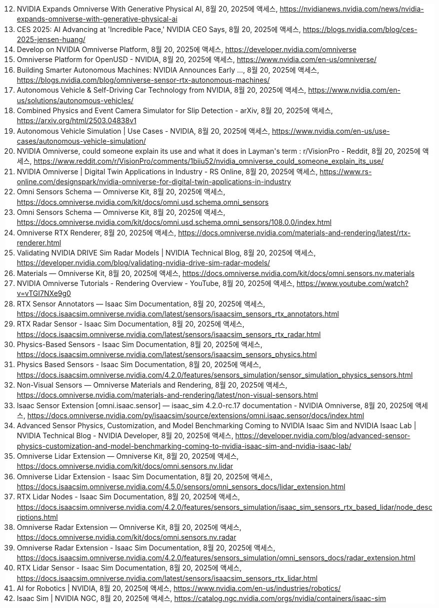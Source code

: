 12. NVIDIA Expands Omniverse With Generative Physical AI, 8월 20, 2025에 액세스, https://nvidianews.nvidia.com/news/nvidia-expands-omniverse-with-generative-physical-ai
13. CES 2025: AI Advancing at 'Incredible Pace,' NVIDIA CEO Says, 8월 20, 2025에 액세스, https://blogs.nvidia.com/blog/ces-2025-jensen-huang/
14. Develop on NVIDIA Omniverse Platform, 8월 20, 2025에 액세스, https://developer.nvidia.com/omniverse
15. Omniverse Platform for OpenUSD - NVIDIA, 8월 20, 2025에 액세스, https://www.nvidia.com/en-us/omniverse/
16. Building Smarter Autonomous Machines: NVIDIA Announces Early ..., 8월 20, 2025에 액세스, https://blogs.nvidia.com/blog/omniverse-sensor-rtx-autonomous-machines/
17. Autonomous Vehicle & Self-Driving Car Technology from NVIDIA, 8월 20, 2025에 액세스, https://www.nvidia.com/en-us/solutions/autonomous-vehicles/
18. Combined Physics and Event Camera Simulator for Slip Detection - arXiv, 8월 20, 2025에 액세스, https://arxiv.org/html/2503.04838v1
19. Autonomous Vehicle Simulation | Use Cases - NVIDIA, 8월 20, 2025에 액세스, https://www.nvidia.com/en-us/use-cases/autonomous-vehicle-simulation/
20. NVIDIA Omniverse, could someone explain its use and what it does in Layman's term : r/VisionPro - Reddit, 8월 20, 2025에 액세스, https://www.reddit.com/r/VisionPro/comments/1biiu52/nvidia_omniverse_could_someone_explain_its_use/
21. NVIDIA Omniverse | Digital Twin Applications in Industry - RS Online, 8월 20, 2025에 액세스, https://www.rs-online.com/designspark/nvidia-omniverse-for-digital-twin-applications-in-industry
22. Omni Sensors Schema — Omniverse Kit, 8월 20, 2025에 액세스, https://docs.omniverse.nvidia.com/kit/docs/omni.usd.schema.omni_sensors
23. Omni Sensors Schema — Omniverse Kit, 8월 20, 2025에 액세스, https://docs.omniverse.nvidia.com/kit/docs/omni.usd.schema.omni_sensors/108.0.0/index.html
24. Omniverse RTX Renderer, 8월 20, 2025에 액세스, https://docs.omniverse.nvidia.com/materials-and-rendering/latest/rtx-renderer.html
25. Validating NVIDIA DRIVE Sim Radar Models | NVIDIA Technical Blog, 8월 20, 2025에 액세스, https://developer.nvidia.com/blog/validating-nvidia-drive-sim-radar-models/
26. Materials — Omniverse Kit, 8월 20, 2025에 액세스, https://docs.omniverse.nvidia.com/kit/docs/omni.sensors.nv.materials
27. NVIDIA Omniverse Tutorials - Rendering Overview - YouTube, 8월 20, 2025에 액세스, https://www.youtube.com/watch?v=vTGI7NXe9g0
28. RTX Sensor Annotators — Isaac Sim Documentation, 8월 20, 2025에 액세스, https://docs.isaacsim.omniverse.nvidia.com/latest/sensors/isaacsim_sensors_rtx_annotators.html
29. RTX Radar Sensor - Isaac Sim Documentation, 8월 20, 2025에 액세스, https://docs.isaacsim.omniverse.nvidia.com/latest/sensors/isaacsim_sensors_rtx_radar.html
30. Physics-Based Sensors - Isaac Sim Documentation, 8월 20, 2025에 액세스, https://docs.isaacsim.omniverse.nvidia.com/latest/sensors/isaacsim_sensors_physics.html
31. Physics Based Sensors - Isaac Sim Documentation, 8월 20, 2025에 액세스, https://docs.isaacsim.omniverse.nvidia.com/4.2.0/features/sensors_simulation/sensor_simulation_physics_sensors.html
32. Non-Visual Sensors — Omniverse Materials and Rendering, 8월 20, 2025에 액세스, https://docs.omniverse.nvidia.com/materials-and-rendering/latest/non-visual-sensors.html
33. Isaac Sensor Extension [omni.isaac.sensor] — isaac_sim 4.2.0-rc.17 documentation - NVIDIA Omniverse, 8월 20, 2025에 액세스, https://docs.omniverse.nvidia.com/py/isaacsim/source/extensions/omni.isaac.sensor/docs/index.html
34. Advanced Sensor Physics, Customization, and Model Benchmarking Coming to NVIDIA Isaac Sim and NVIDIA Isaac Lab | NVIDIA Technical Blog - NVIDIA Developer, 8월 20, 2025에 액세스, https://developer.nvidia.com/blog/advanced-sensor-physics-customization-and-model-benchmarking-coming-to-nvidia-isaac-sim-and-nvidia-isaac-lab/
35. Omniverse Lidar Extension — Omniverse Kit, 8월 20, 2025에 액세스, https://docs.omniverse.nvidia.com/kit/docs/omni.sensors.nv.lidar
36. Omniverse Lidar Extension - Isaac Sim Documentation, 8월 20, 2025에 액세스, https://docs.isaacsim.omniverse.nvidia.com/4.5.0/sensors/omni_sensors_docs/lidar_extension.html
37. RTX Lidar Nodes - Isaac Sim Documentation, 8월 20, 2025에 액세스, https://docs.isaacsim.omniverse.nvidia.com/4.2.0/features/sensors_simulation/isaac_sim_sensors_rtx_based_lidar/node_descriptions.html
38. Omniverse Radar Extension — Omniverse Kit, 8월 20, 2025에 액세스, https://docs.omniverse.nvidia.com/kit/docs/omni.sensors.nv.radar
39. Omniverse Radar Extension - Isaac Sim Documentation, 8월 20, 2025에 액세스, https://docs.isaacsim.omniverse.nvidia.com/4.2.0/features/sensors_simulation/omni_sensors_docs/radar_extension.html
40. RTX Lidar Sensor - Isaac Sim Documentation, 8월 20, 2025에 액세스, https://docs.isaacsim.omniverse.nvidia.com/latest/sensors/isaacsim_sensors_rtx_lidar.html
41. AI for Robotics | NVIDIA, 8월 20, 2025에 액세스, https://www.nvidia.com/en-us/industries/robotics/
42. Isaac Sim | NVIDIA NGC, 8월 20, 2025에 액세스, https://catalog.ngc.nvidia.com/orgs/nvidia/containers/isaac-sim